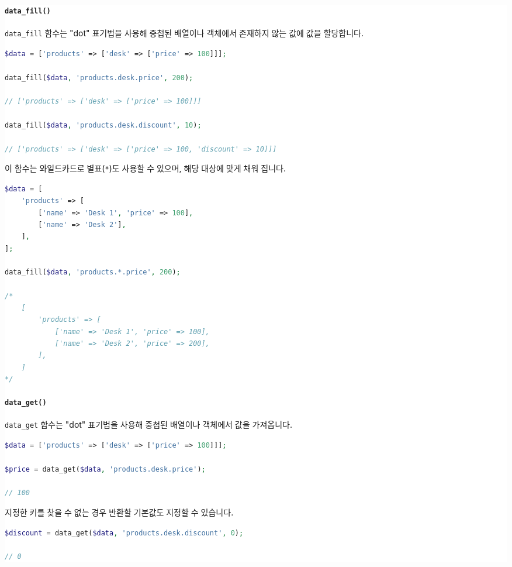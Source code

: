 <a name="method-data-fill"></a>
#### `data_fill()`

`data_fill` 함수는 "dot" 표기법을 사용해 중첩된 배열이나 객체에서 존재하지 않는 값에 값을 할당합니다.

```php
$data = ['products' => ['desk' => ['price' => 100]]];

data_fill($data, 'products.desk.price', 200);

// ['products' => ['desk' => ['price' => 100]]]

data_fill($data, 'products.desk.discount', 10);

// ['products' => ['desk' => ['price' => 100, 'discount' => 10]]]
```

이 함수는 와일드카드로 별표(`*`)도 사용할 수 있으며, 해당 대상에 맞게 채워 집니다.

```php
$data = [
    'products' => [
        ['name' => 'Desk 1', 'price' => 100],
        ['name' => 'Desk 2'],
    ],
];

data_fill($data, 'products.*.price', 200);

/*
    [
        'products' => [
            ['name' => 'Desk 1', 'price' => 100],
            ['name' => 'Desk 2', 'price' => 200],
        ],
    ]
*/
```

<a name="method-data-get"></a>
#### `data_get()`

`data_get` 함수는 "dot" 표기법을 사용해 중첩된 배열이나 객체에서 값을 가져옵니다.

```php
$data = ['products' => ['desk' => ['price' => 100]]];

$price = data_get($data, 'products.desk.price');

// 100
```

지정한 키를 찾을 수 없는 경우 반환할 기본값도 지정할 수 있습니다.

```php
$discount = data_get($data, 'products.desk.discount', 0);

// 0
```
